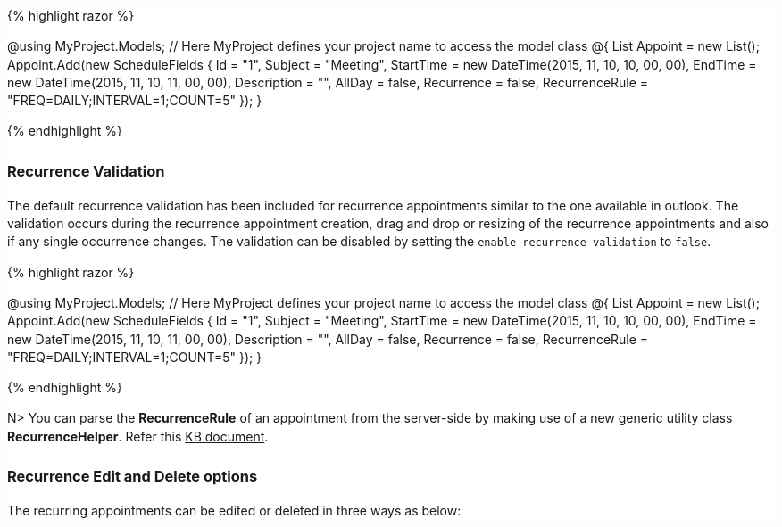{% highlight razor %}

@using MyProject.Models; // Here MyProject defines your project name to access the model class
@{
    <!-- Datasource for Appointments -->
    List<ScheduleFields> Appoint = new List<ScheduleFields>();
    Appoint.Add(new ScheduleFields { Id = "1", Subject = "Meeting", StartTime = new DateTime(2015, 11, 10, 10, 00, 00), EndTime = new DateTime(2015, 11, 10, 11, 00, 00), Description = "", AllDay = false, Recurrence = false, RecurrenceRule = "FREQ=DAILY;INTERVAL=1;COUNT=5" });
}

<ej-schedule id="Schedule1" width="100%" height="525px" current-date="new DateTime(2015, 11, 8)">
    <e-appointment-settings datasource="Appoint" id="Id" subject='"Subject"' start-time='"StartTime"' end-time='"EndTime"' description='"Description"' all-day='"AllDay"' recurrence='"Recurrence"' recurrence-rule='"RecurrenceRule"'>
    </e-appointment-settings>
</ej-schedule>

{% endhighlight %}

### Recurrence Validation

The default recurrence validation has been included for recurrence appointments similar to the one available in outlook. The validation occurs during the recurrence appointment creation, drag and drop or resizing of the recurrence appointments and also if any single occurrence changes. The validation can be disabled by setting the `enable-recurrence-validation` to `false`.

{% highlight razor %}

@using MyProject.Models; // Here MyProject defines your project name to access the model class
@{
    <!-- Datasource for Appointments -->
    List<ScheduleFields> Appoint = new List<ScheduleFields>();
    Appoint.Add(new ScheduleFields { Id = "1", Subject = "Meeting", StartTime = new DateTime(2015, 11, 10, 10, 00, 00), EndTime = new DateTime(2015, 11, 10, 11, 00, 00), Description = "", AllDay = false, Recurrence = false, RecurrenceRule = "FREQ=DAILY;INTERVAL=1;COUNT=5" });
}

<ej-schedule id="Schedule1" width="100%" height="525px" current-date="new DateTime(2015, 11, 8)" enable-recurrence-validation="false">
    <e-appointment-settings datasource="Appoint" id="Id" subject='"Subject"' start-time='"StartTime"' end-time='"EndTime"' description='"Description"' all-day='"AllDay"' recurrence='"Recurrence"' recurrence-rule='"RecurrenceRule"'>
    </e-appointment-settings>
</ej-schedule>

{% endhighlight %}

N> You can parse the **RecurrenceRule** of an appointment from the server-side by making use of a new generic utility class **RecurrenceHelper**. Refer this [KB document](https://www.syncfusion.com/kb/5390/how-to-parse-the-recurrencerule-in-server-side).

### Recurrence Edit and Delete options

The recurring appointments can be edited or deleted in three ways as below:
